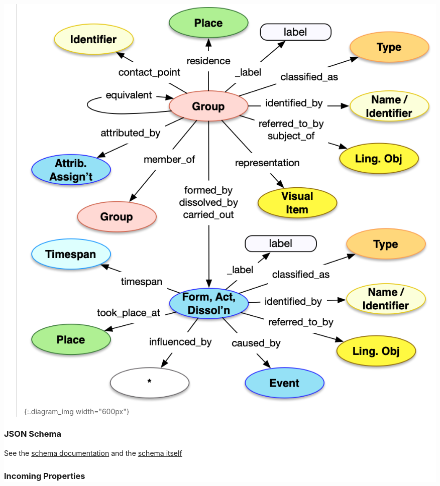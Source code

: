 > ![diagram](group_properties.png){:.diagram_img width="600px"}

### JSON Schema

See the [schema documentation](../../schema_docs/group) and the [schema itself](../../schema/group.json)


### Incoming Properties
